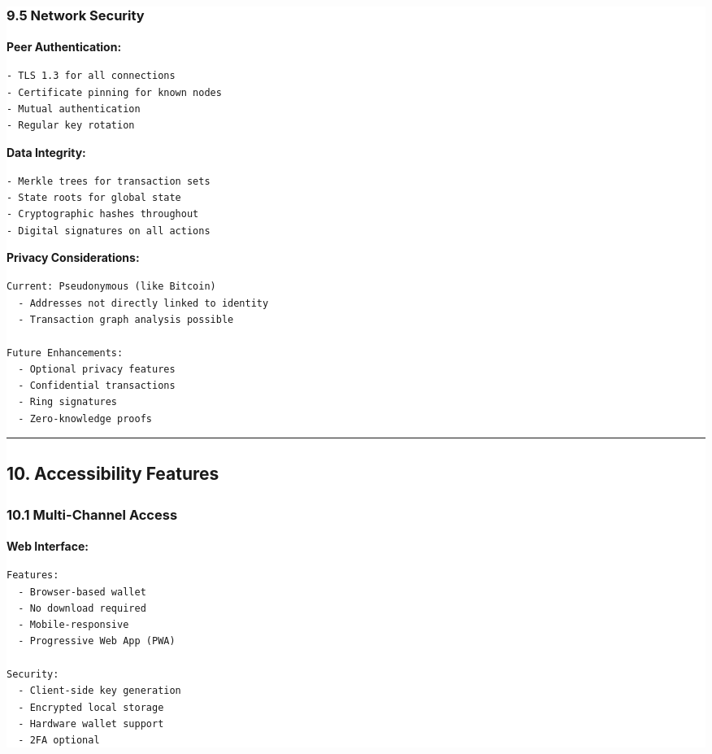 ### 9.5 Network Security

**Peer Authentication:**

```
- TLS 1.3 for all connections
- Certificate pinning for known nodes
- Mutual authentication
- Regular key rotation
```

**Data Integrity:**

```
- Merkle trees for transaction sets
- State roots for global state
- Cryptographic hashes throughout
- Digital signatures on all actions
```

**Privacy Considerations:**

```
Current: Pseudonymous (like Bitcoin)
  - Addresses not directly linked to identity
  - Transaction graph analysis possible

Future Enhancements:
  - Optional privacy features
  - Confidential transactions
  - Ring signatures
  - Zero-knowledge proofs
```

---

## 10. Accessibility Features

### 10.1 Multi-Channel Access

**Web Interface:**

```
Features:
  - Browser-based wallet
  - No download required
  - Mobile-responsive
  - Progressive Web App (PWA)

Security:
  - Client-side key generation
  - Encrypted local storage
  - Hardware wallet support
  - 2FA optional
```
